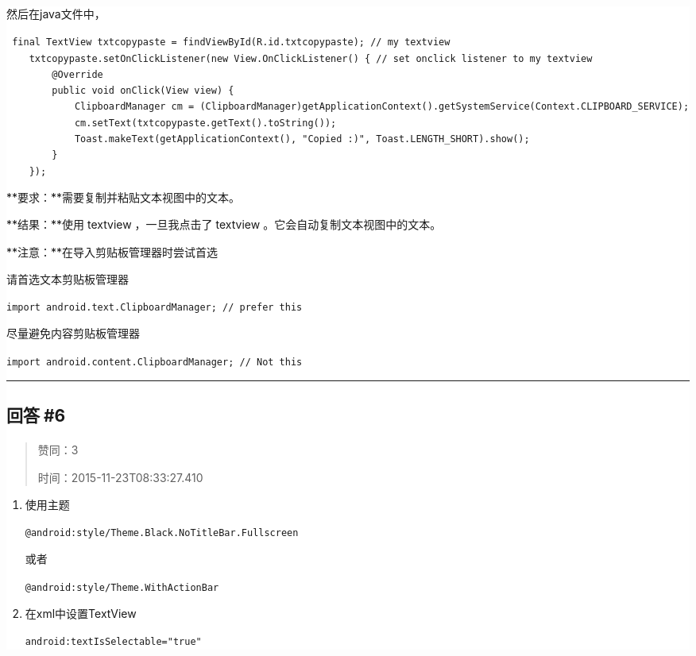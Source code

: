 然后在java文件中，

```
 final TextView txtcopypaste = findViewById(R.id.txtcopypaste); // my textview
    txtcopypaste.setOnClickListener(new View.OnClickListener() { // set onclick listener to my textview
        @Override
        public void onClick(View view) {
            ClipboardManager cm = (ClipboardManager)getApplicationContext().getSystemService(Context.CLIPBOARD_SERVICE);
            cm.setText(txtcopypaste.getText().toString());              
            Toast.makeText(getApplicationContext(), "Copied :)", Toast.LENGTH_SHORT).show();
        }
    }); 
```

**要求：**需要复制并粘贴文本视图中的文本。

**结果：**使用 textview ，一旦我点击了 textview 。它会自动复制文本视图中的文本。

**注意：**在导入剪贴板管理器时尝试首选

请首选文本剪贴板管理器

```
import android.text.ClipboardManager; // prefer this 
```

尽量避免内容剪贴板管理器

```
import android.content.ClipboardManager; // Not this 
```

* * *

## 回答 #6

> 赞同：3
> 
> 时间：2015-11-23T08:33:27.410

1.  使用主题

    ```
    @android:style/Theme.Black.NoTitleBar.Fullscreen 
    ```

    或者

    ```
    @android:style/Theme.WithActionBar 
    ```

2.  在xml中设置TextView

    ```
    android:textIsSelectable="true" 
    ```
